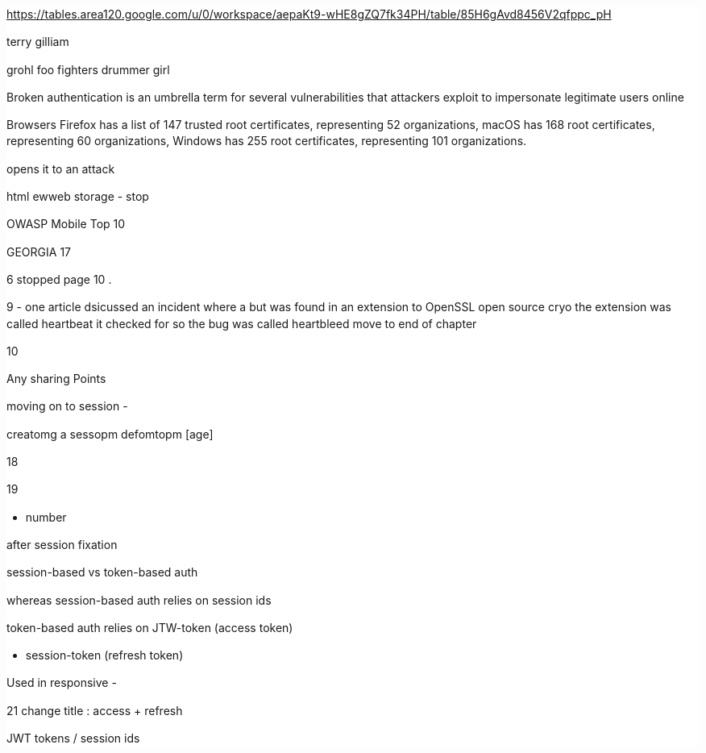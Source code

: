https://tables.area120.google.com/u/0/workspace/aepaKt9-wHE8gZQ7fk34PH/table/85H6gAvd8456V2qfppc_pH

terry gilliam

grohl foo fighters drummer girl

Broken authentication is an umbrella term for several vulnerabilities that attackers exploit to impersonate legitimate users online
 
Browsers
Firefox has a list of 147 trusted root certificates, representing 52 organizations, 
macOS has 168 root certificates, representing 60 organizations, 
Windows has 255 root certificates, representing 101 organizations.

 

 

opens it to an attack



html ewweb storage - stop

OWASP Mobile Top 10
 
 
  
  GEORGIA 17




6
stopped page 10 
 . 
 

9 - 
one article dsicussed an incident where 
a but was found in an extension to OpenSSL
open source cryo 
the extension was called heartbeat
it checked for 
so the bug was called heartbleed
move to end of chapter

10 

 
Any sharing Points

moving on to session - 

creatomg a sessopm defomtopm [age]

18

 
19
- number

after session fixation

session-based vs token-based auth

whereas session-based auth relies on session ids 

token-based auth relies on JTW-token (access token)

+ session-token (refresh token)

Used in responsive - 

21 change title : access + refresh

JWT tokens / session ids

